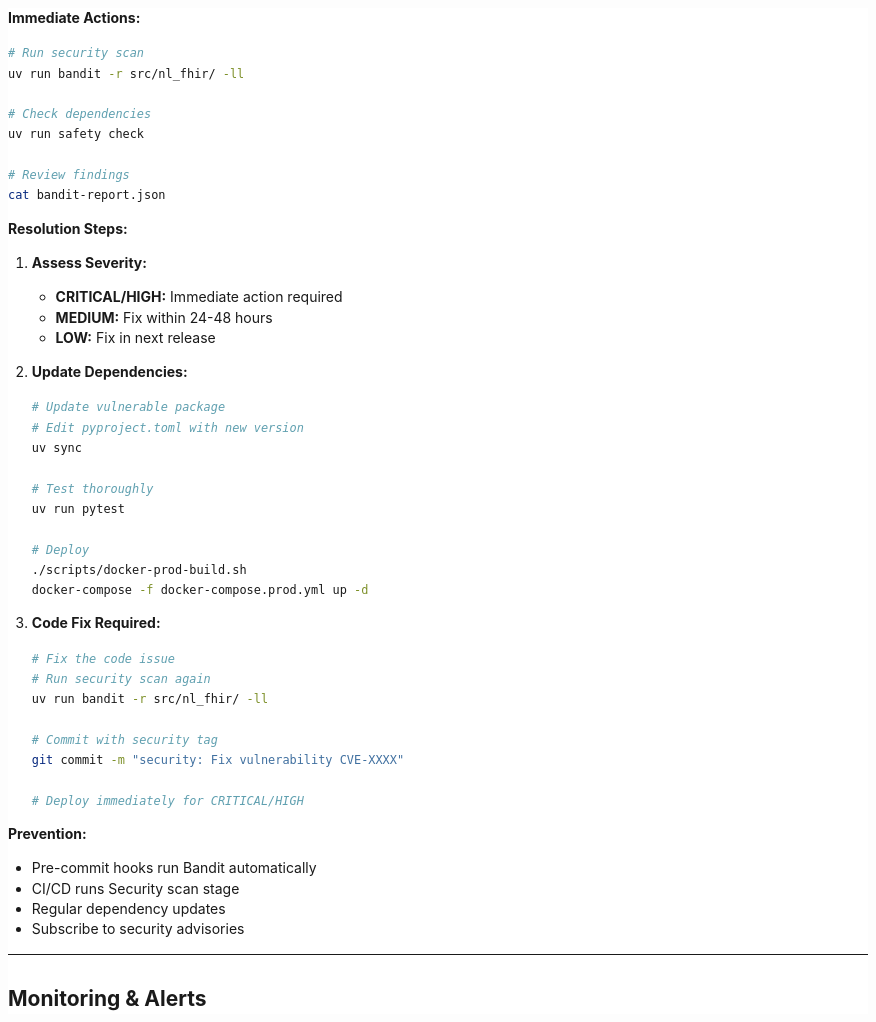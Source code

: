 **Immediate Actions:**
```bash
# Run security scan
uv run bandit -r src/nl_fhir/ -ll

# Check dependencies
uv run safety check

# Review findings
cat bandit-report.json
```

**Resolution Steps:**

1. **Assess Severity:**
   - **CRITICAL/HIGH:** Immediate action required
   - **MEDIUM:** Fix within 24-48 hours
   - **LOW:** Fix in next release

2. **Update Dependencies:**
   ```bash
   # Update vulnerable package
   # Edit pyproject.toml with new version
   uv sync
   
   # Test thoroughly
   uv run pytest
   
   # Deploy
   ./scripts/docker-prod-build.sh
   docker-compose -f docker-compose.prod.yml up -d
   ```

3. **Code Fix Required:**
   ```bash
   # Fix the code issue
   # Run security scan again
   uv run bandit -r src/nl_fhir/ -ll
   
   # Commit with security tag
   git commit -m "security: Fix vulnerability CVE-XXXX"
   
   # Deploy immediately for CRITICAL/HIGH
   ```

**Prevention:**
- Pre-commit hooks run Bandit automatically
- CI/CD runs Security scan stage
- Regular dependency updates
- Subscribe to security advisories

---

## Monitoring & Alerts
